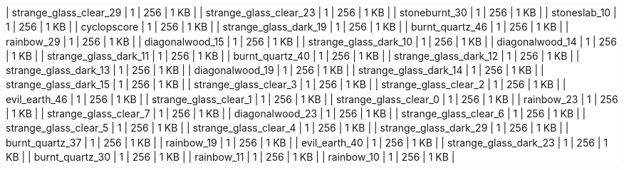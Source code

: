 | strange_glass_clear_29                     | 1        | 256     | 1 KB      |
| strange_glass_clear_23                     | 1        | 256     | 1 KB      |
| stoneburnt_30                              | 1        | 256     | 1 KB      |
| stoneslab_10                               | 1        | 256     | 1 KB      |
| cyclopscore                                | 1        | 256     | 1 KB      |
| strange_glass_dark_19                      | 1        | 256     | 1 KB      |
| burnt_quartz_46                            | 1        | 256     | 1 KB      |
| rainbow_29                                 | 1        | 256     | 1 KB      |
| diagonalwood_15                            | 1        | 256     | 1 KB      |
| strange_glass_dark_10                      | 1        | 256     | 1 KB      |
| diagonalwood_14                            | 1        | 256     | 1 KB      |
| strange_glass_dark_11                      | 1        | 256     | 1 KB      |
| burnt_quartz_40                            | 1        | 256     | 1 KB      |
| strange_glass_dark_12                      | 1        | 256     | 1 KB      |
| strange_glass_dark_13                      | 1        | 256     | 1 KB      |
| diagonalwood_19                            | 1        | 256     | 1 KB      |
| strange_glass_dark_14                      | 1        | 256     | 1 KB      |
| strange_glass_dark_15                      | 1        | 256     | 1 KB      |
| strange_glass_clear_3                      | 1        | 256     | 1 KB      |
| strange_glass_clear_2                      | 1        | 256     | 1 KB      |
| evil_earth_46                              | 1        | 256     | 1 KB      |
| strange_glass_clear_1                      | 1        | 256     | 1 KB      |
| strange_glass_clear_0                      | 1        | 256     | 1 KB      |
| rainbow_23                                 | 1        | 256     | 1 KB      |
| strange_glass_clear_7                      | 1        | 256     | 1 KB      |
| diagonalwood_23                            | 1        | 256     | 1 KB      |
| strange_glass_clear_6                      | 1        | 256     | 1 KB      |
| strange_glass_clear_5                      | 1        | 256     | 1 KB      |
| strange_glass_clear_4                      | 1        | 256     | 1 KB      |
| strange_glass_dark_29                      | 1        | 256     | 1 KB      |
| burnt_quartz_37                            | 1        | 256     | 1 KB      |
| rainbow_19                                 | 1        | 256     | 1 KB      |
| evil_earth_40                              | 1        | 256     | 1 KB      |
| strange_glass_dark_23                      | 1        | 256     | 1 KB      |
| burnt_quartz_30                            | 1        | 256     | 1 KB      |
| rainbow_11                                 | 1        | 256     | 1 KB      |
| rainbow_10                                 | 1        | 256     | 1 KB      |